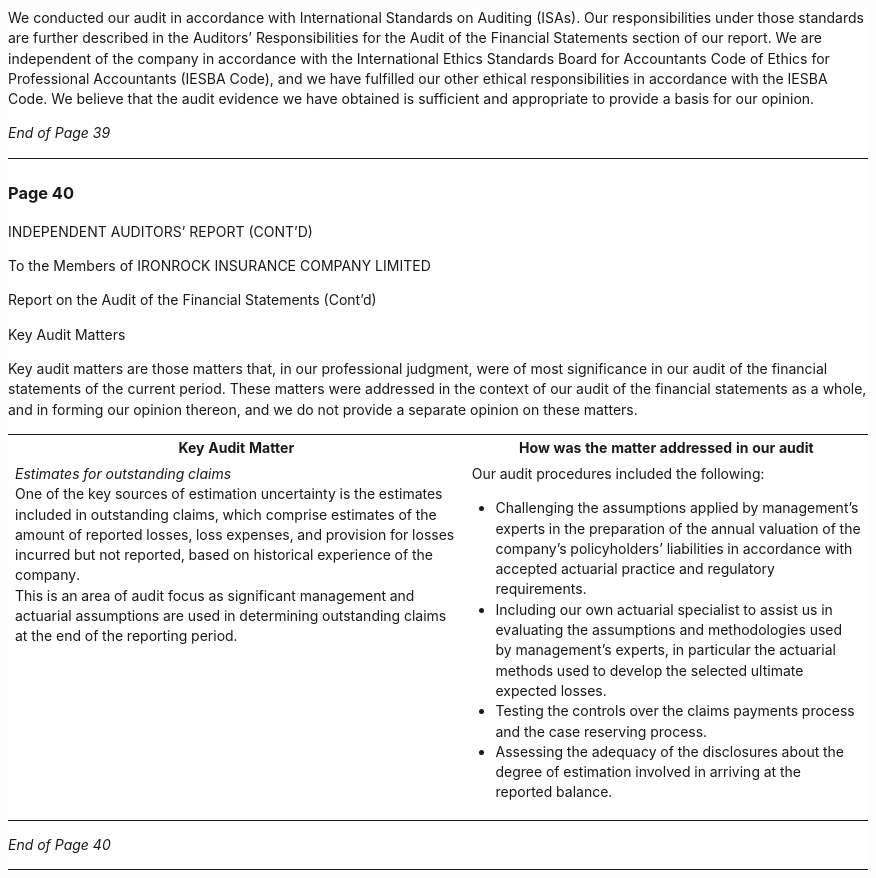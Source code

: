 We conducted our audit in accordance with International Standards on Auditing (ISAs). Our responsibilities under those standards are further described in the Auditors’ Responsibilities for the Audit of the Financial Statements section of our report. We are independent of the company in accordance with the International Ethics Standards Board for Accountants Code of Ethics for Professional Accountants (IESBA Code), and we have fulfilled our other ethical responsibilities in accordance with the IESBA Code. We believe that the audit evidence we have obtained is sufficient and appropriate to provide a basis for our opinion.

*End of Page 39*

---

### Page 40

INDEPENDENT AUDITORS’ REPORT (CONT’D)

To the Members of
IRONROCK INSURANCE COMPANY LIMITED

Report on the Audit of the Financial Statements (Cont’d)

Key Audit Matters

Key audit matters are those matters that, in our professional judgment, were of most significance in our audit of the financial statements of the current period. These matters were addressed in the context of our audit of the financial statements as a whole, and in forming our opinion thereon, and we do not provide a separate opinion on these matters.

<table>
  <tr>
    <th>Key Audit Matter</th>
    <th>How was the matter addressed in our audit</th>
  </tr>
  <tr>
    <td><i>Estimates for outstanding claims</i><br>
One of the key sources of estimation uncertainty is the estimates included in outstanding claims, which comprise estimates of the amount of reported losses, loss expenses, and provision for losses incurred but not reported, based on historical experience of the company.<br>
This is an area of audit focus as significant management and actuarial assumptions are used in determining outstanding claims at the end of the reporting period.</td>
    <td>Our audit procedures included the following:<ul>
<li>Challenging the assumptions applied by management’s experts in the preparation of the annual valuation of the company’s policyholders’ liabilities in accordance with accepted actuarial practice and regulatory requirements.</li>
<li>Including our own actuarial specialist to assist us in evaluating the assumptions and methodologies used by management’s experts, in particular the actuarial methods used to develop the selected ultimate expected losses.</li>
<li>Testing the controls over the claims payments process and the case reserving process.</li>
<li>Assessing the adequacy of the disclosures about the degree of estimation involved in arriving at the reported balance.</li>
</ul></td>
  </tr>
</table>

*End of Page 40*

---